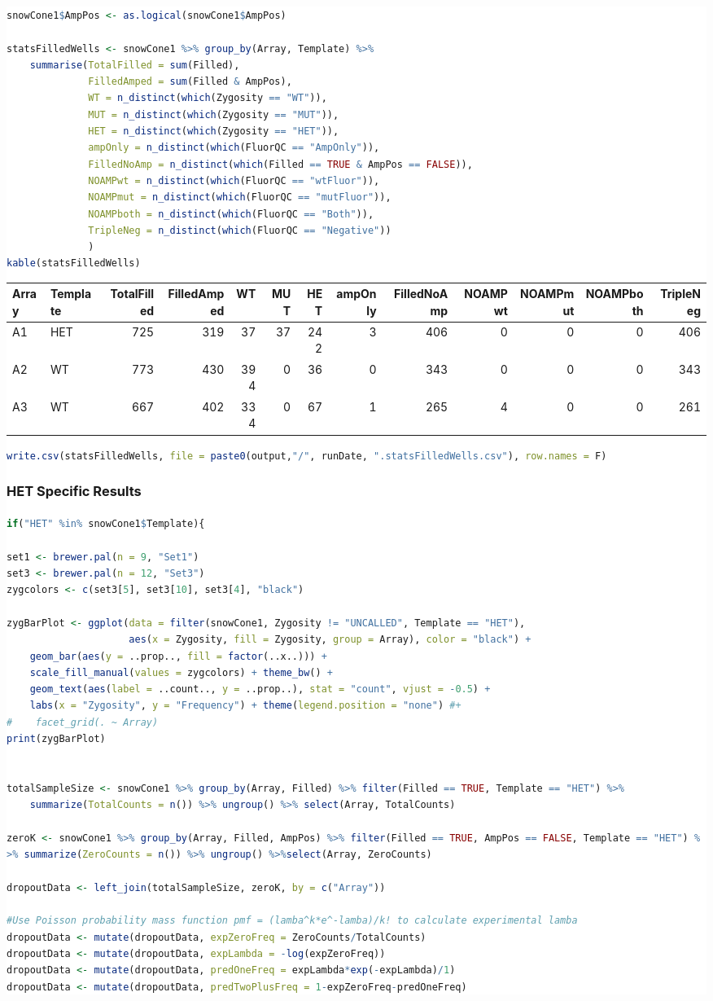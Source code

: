 ``` r
snowCone1$AmpPos <- as.logical(snowCone1$AmpPos)

statsFilledWells <- snowCone1 %>% group_by(Array, Template) %>%
    summarise(TotalFilled = sum(Filled),
              FilledAmped = sum(Filled & AmpPos),
              WT = n_distinct(which(Zygosity == "WT")),
              MUT = n_distinct(which(Zygosity == "MUT")),
              HET = n_distinct(which(Zygosity == "HET")),
              ampOnly = n_distinct(which(FluorQC == "AmpOnly")),
              FilledNoAmp = n_distinct(which(Filled == TRUE & AmpPos == FALSE)),
              NOAMPwt = n_distinct(which(FluorQC == "wtFluor")),
              NOAMPmut = n_distinct(which(FluorQC == "mutFluor")),
              NOAMPboth = n_distinct(which(FluorQC == "Both")),
              TripleNeg = n_distinct(which(FluorQC == "Negative"))
              )
kable(statsFilledWells)
```

| Array | Template |  TotalFilled|  FilledAmped|   WT|  MUT|  HET|  ampOnly|  FilledNoAmp|  NOAMPwt|  NOAMPmut|  NOAMPboth|  TripleNeg|
|:------|:---------|------------:|------------:|----:|----:|----:|--------:|------------:|--------:|---------:|----------:|----------:|
| A1    | HET      |          725|          319|   37|   37|  242|        3|          406|        0|         0|          0|        406|
| A2    | WT       |          773|          430|  394|    0|   36|        0|          343|        0|         0|          0|        343|
| A3    | WT       |          667|          402|  334|    0|   67|        1|          265|        4|         0|          0|        261|

``` r
write.csv(statsFilledWells, file = paste0(output,"/", runDate, ".statsFilledWells.csv"), row.names = F)
```

### HET Specific Results

``` r
if("HET" %in% snowCone1$Template){

set1 <- brewer.pal(n = 9, "Set1")
set3 <- brewer.pal(n = 12, "Set3")
zygcolors <- c(set3[5], set3[10], set3[4], "black")

zygBarPlot <- ggplot(data = filter(snowCone1, Zygosity != "UNCALLED", Template == "HET"),
                     aes(x = Zygosity, fill = Zygosity, group = Array), color = "black") +
    geom_bar(aes(y = ..prop.., fill = factor(..x..))) +
    scale_fill_manual(values = zygcolors) + theme_bw() +
    geom_text(aes(label = ..count.., y = ..prop..), stat = "count", vjust = -0.5) +
    labs(x = "Zygosity", y = "Frequency") + theme(legend.position = "none") #+
#    facet_grid(. ~ Array)
print(zygBarPlot)


totalSampleSize <- snowCone1 %>% group_by(Array, Filled) %>% filter(Filled == TRUE, Template == "HET") %>%
    summarize(TotalCounts = n()) %>% ungroup() %>% select(Array, TotalCounts)

zeroK <- snowCone1 %>% group_by(Array, Filled, AmpPos) %>% filter(Filled == TRUE, AmpPos == FALSE, Template == "HET") %>% summarize(ZeroCounts = n()) %>% ungroup() %>%select(Array, ZeroCounts)

dropoutData <- left_join(totalSampleSize, zeroK, by = c("Array"))

#Use Poisson probability mass function pmf = (lamba^k*e^-lamba)/k! to calculate experimental lamba
dropoutData <- mutate(dropoutData, expZeroFreq = ZeroCounts/TotalCounts)
dropoutData <- mutate(dropoutData, expLambda = -log(expZeroFreq))
dropoutData <- mutate(dropoutData, predOneFreq = expLambda*exp(-expLambda)/1)
dropoutData <- mutate(dropoutData, predTwoPlusFreq = 1-expZeroFreq-predOneFreq)

```